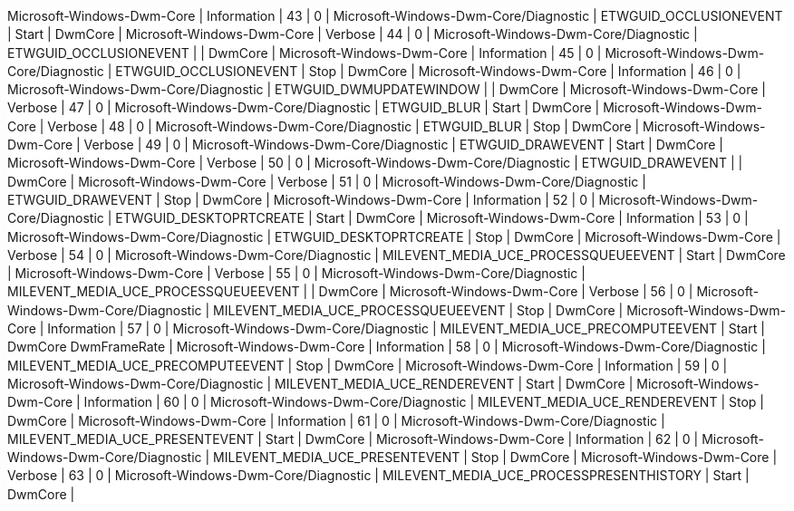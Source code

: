 Microsoft-Windows-Dwm-Core  |  Information  |  43        |  0        |  Microsoft-Windows-Dwm-Core/Diagnostic  |  ETWGUID_OCCLUSIONEVENT                                      |  Start   |  DwmCore                                         |
Microsoft-Windows-Dwm-Core  |  Verbose      |  44        |  0        |  Microsoft-Windows-Dwm-Core/Diagnostic  |  ETWGUID_OCCLUSIONEVENT                                      |          |  DwmCore                                         |
Microsoft-Windows-Dwm-Core  |  Information  |  45        |  0        |  Microsoft-Windows-Dwm-Core/Diagnostic  |  ETWGUID_OCCLUSIONEVENT                                      |  Stop    |  DwmCore                                         |
Microsoft-Windows-Dwm-Core  |  Information  |  46        |  0        |  Microsoft-Windows-Dwm-Core/Diagnostic  |  ETWGUID_DWMUPDATEWINDOW                                     |          |  DwmCore                                         |
Microsoft-Windows-Dwm-Core  |  Verbose      |  47        |  0        |  Microsoft-Windows-Dwm-Core/Diagnostic  |  ETWGUID_BLUR                                                |  Start   |  DwmCore                                         |
Microsoft-Windows-Dwm-Core  |  Verbose      |  48        |  0        |  Microsoft-Windows-Dwm-Core/Diagnostic  |  ETWGUID_BLUR                                                |  Stop    |  DwmCore                                         |
Microsoft-Windows-Dwm-Core  |  Verbose      |  49        |  0        |  Microsoft-Windows-Dwm-Core/Diagnostic  |  ETWGUID_DRAWEVENT                                           |  Start   |  DwmCore                                         |
Microsoft-Windows-Dwm-Core  |  Verbose      |  50        |  0        |  Microsoft-Windows-Dwm-Core/Diagnostic  |  ETWGUID_DRAWEVENT                                           |          |  DwmCore                                         |
Microsoft-Windows-Dwm-Core  |  Verbose      |  51        |  0        |  Microsoft-Windows-Dwm-Core/Diagnostic  |  ETWGUID_DRAWEVENT                                           |  Stop    |  DwmCore                                         |
Microsoft-Windows-Dwm-Core  |  Information  |  52        |  0        |  Microsoft-Windows-Dwm-Core/Diagnostic  |  ETWGUID_DESKTOPRTCREATE                                     |  Start   |  DwmCore                                         |
Microsoft-Windows-Dwm-Core  |  Information  |  53        |  0        |  Microsoft-Windows-Dwm-Core/Diagnostic  |  ETWGUID_DESKTOPRTCREATE                                     |  Stop    |  DwmCore                                         |
Microsoft-Windows-Dwm-Core  |  Verbose      |  54        |  0        |  Microsoft-Windows-Dwm-Core/Diagnostic  |  MILEVENT_MEDIA_UCE_PROCESSQUEUEEVENT                        |  Start   |  DwmCore                                         |
Microsoft-Windows-Dwm-Core  |  Verbose      |  55        |  0        |  Microsoft-Windows-Dwm-Core/Diagnostic  |  MILEVENT_MEDIA_UCE_PROCESSQUEUEEVENT                        |          |  DwmCore                                         |
Microsoft-Windows-Dwm-Core  |  Verbose      |  56        |  0        |  Microsoft-Windows-Dwm-Core/Diagnostic  |  MILEVENT_MEDIA_UCE_PROCESSQUEUEEVENT                        |  Stop    |  DwmCore                                         |
Microsoft-Windows-Dwm-Core  |  Information  |  57        |  0        |  Microsoft-Windows-Dwm-Core/Diagnostic  |  MILEVENT_MEDIA_UCE_PRECOMPUTEEVENT                          |  Start   |  DwmCore DwmFrameRate                            |
Microsoft-Windows-Dwm-Core  |  Information  |  58        |  0        |  Microsoft-Windows-Dwm-Core/Diagnostic  |  MILEVENT_MEDIA_UCE_PRECOMPUTEEVENT                          |  Stop    |  DwmCore                                         |
Microsoft-Windows-Dwm-Core  |  Information  |  59        |  0        |  Microsoft-Windows-Dwm-Core/Diagnostic  |  MILEVENT_MEDIA_UCE_RENDEREVENT                              |  Start   |  DwmCore                                         |
Microsoft-Windows-Dwm-Core  |  Information  |  60        |  0        |  Microsoft-Windows-Dwm-Core/Diagnostic  |  MILEVENT_MEDIA_UCE_RENDEREVENT                              |  Stop    |  DwmCore                                         |
Microsoft-Windows-Dwm-Core  |  Information  |  61        |  0        |  Microsoft-Windows-Dwm-Core/Diagnostic  |  MILEVENT_MEDIA_UCE_PRESENTEVENT                             |  Start   |  DwmCore                                         |
Microsoft-Windows-Dwm-Core  |  Information  |  62        |  0        |  Microsoft-Windows-Dwm-Core/Diagnostic  |  MILEVENT_MEDIA_UCE_PRESENTEVENT                             |  Stop    |  DwmCore                                         |
Microsoft-Windows-Dwm-Core  |  Verbose      |  63        |  0        |  Microsoft-Windows-Dwm-Core/Diagnostic  |  MILEVENT_MEDIA_UCE_PROCESSPRESENTHISTORY                    |  Start   |  DwmCore                                         |